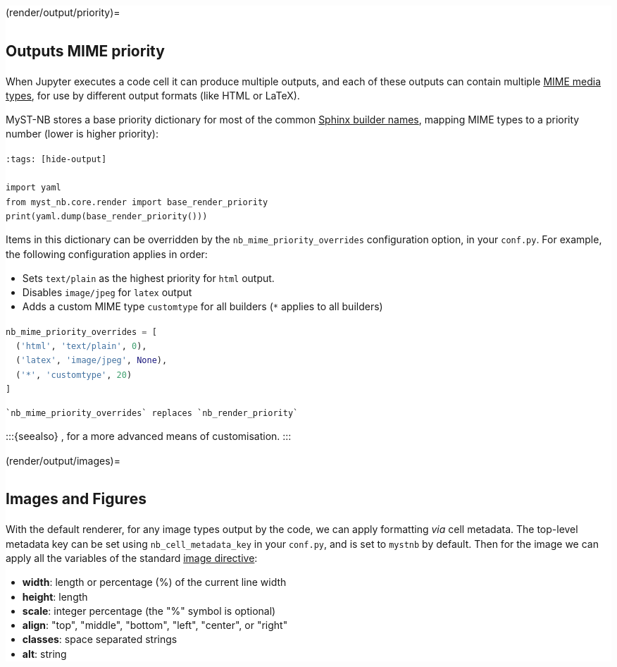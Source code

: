 (render/output/priority)=
## Outputs MIME priority

When Jupyter executes a code cell it can produce multiple outputs, and each of these outputs can contain multiple [MIME media types](https://developer.mozilla.org/en-US/docs/Web/HTTP/Basics_of_HTTP/MIME_types), for use by different output formats (like HTML or LaTeX).

MyST-NB stores a base priority dictionary for most of the common [Sphinx builder names](https://www.sphinx-doc.org/en/master/usage/builders/index.html),
mapping MIME types to a priority number (lower is higher priority):

```{code-cell} ipython3
:tags: [hide-output]

import yaml
from myst_nb.core.render import base_render_priority
print(yaml.dump(base_render_priority()))
```

Items in this dictionary can be overridden by the `nb_mime_priority_overrides` configuration option, in your `conf.py`.
For example, the following configuration applies in order:

- Sets `text/plain` as the highest priority for `html` output.
- Disables `image/jpeg` for `latex` output
- Adds a custom MIME type `customtype` for all builders (`*` applies to all builders)

```python
nb_mime_priority_overrides = [
  ('html', 'text/plain', 0),
  ('latex', 'image/jpeg', None),
  ('*', 'customtype', 20)
]
```

```{versionchanged} 0.14.0
`nb_mime_priority_overrides` replaces `nb_render_priority`
```

:::{seealso}
[](render/output/cutomise), for a more advanced means of customisation.
:::

(render/output/images)=
## Images and Figures

With the default renderer, for any image types output by the code, we can apply formatting *via* cell metadata.
The top-level metadata key can be set using `nb_cell_metadata_key` in your `conf.py`, and is set to `mystnb` by default.
Then for the image we can apply all the variables of the standard [image directive](https://docutils.sourceforge.io/docs/ref/rst/directives.html#image):

- **width**: length or percentage (%) of the current line width
- **height**: length
- **scale**: integer percentage (the "%" symbol is optional)
- **align**: "top", "middle", "bottom", "left", "center", or "right"
- **classes**: space separated strings
- **alt**: string


[^acknowledge]: Borrowed from [nbsphinx](https://nbsphinx.readthedocs.io/en/0.7.1/code-cells.html#ANSI-Colors)!